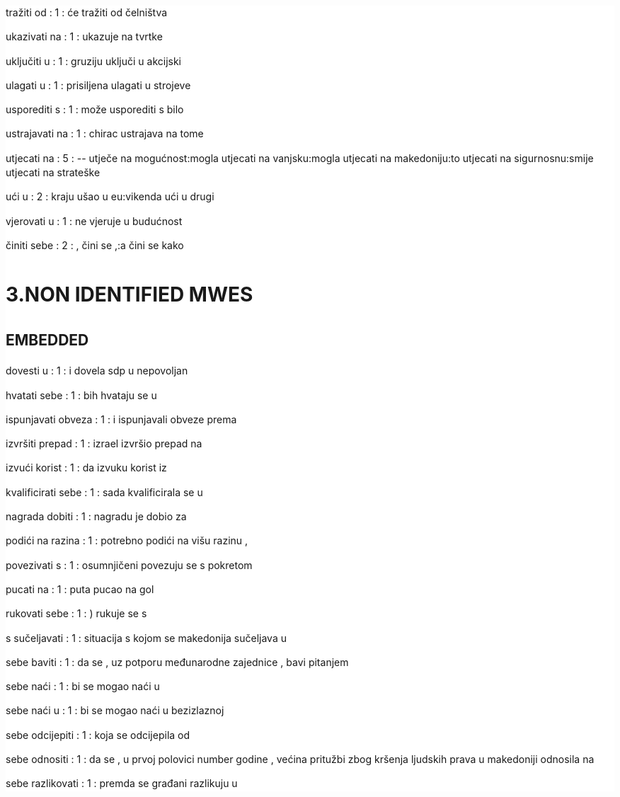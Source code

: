 tražiti od : 1 : će tražiti od čelništva

ukazivati na : 1 : ukazuje na tvrtke

uključiti u : 1 : gruziju uključi u akcijski

ulagati u : 1 : prisiljena ulagati u strojeve

usporediti s : 1 : može usporediti s bilo

ustrajavati na : 1 : chirac ustrajava na tome

utjecati na : 5 : -- utječe na mogućnost:mogla utjecati na vanjsku:mogla utjecati na makedoniju:to utjecati na sigurnosnu:smije utjecati na strateške

ući u : 2 : kraju ušao u eu:vikenda ući u drugi

vjerovati u : 1 : ne vjeruje u budućnost

činiti sebe : 2 : , čini se ,:a čini se kako

# 3.NON IDENTIFIED MWES

## EMBEDDED

dovesti u : 1 : i dovela sdp u nepovoljan

hvatati sebe : 1 : bih hvataju se u

ispunjavati obveza : 1 : i ispunjavali obveze prema

izvršiti prepad : 1 : izrael izvršio prepad na

izvući korist : 1 : da izvuku korist iz

kvalificirati sebe : 1 : sada kvalificirala se u

nagrada dobiti : 1 : nagradu je dobio za

podići na razina : 1 : potrebno podići na višu razinu ,

povezivati s : 1 : osumnjičeni povezuju se s pokretom

pucati na : 1 : puta pucao na gol

rukovati sebe : 1 : ) rukuje se s

s sučeljavati : 1 : situacija s kojom se makedonija sučeljava u

sebe baviti : 1 : da se , uz potporu međunarodne zajednice , bavi pitanjem

sebe naći : 1 : bi se mogao naći u

sebe naći u : 1 : bi se mogao naći u bezizlaznoj

sebe odcijepiti : 1 : koja se odcijepila od

sebe odnositi : 1 : da se , u prvoj polovici number godine , većina pritužbi zbog kršenja ljudskih prava u makedoniji odnosila na

sebe razlikovati : 1 : premda se građani razlikuju u
